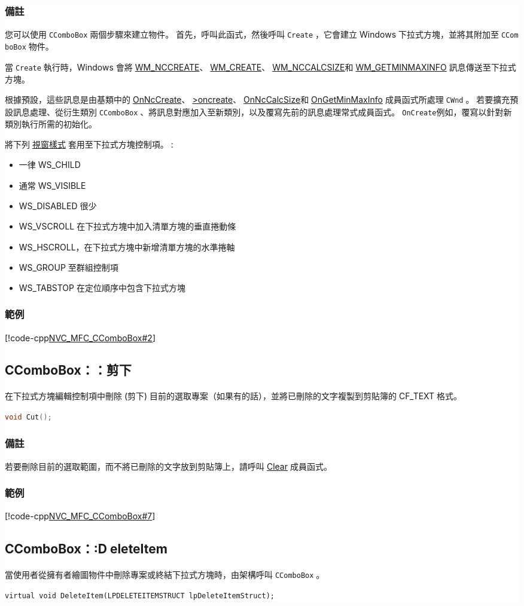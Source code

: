 ### <a name="remarks"></a>備註

您可以使用 `CComboBox` 兩個步驟來建立物件。 首先，呼叫此函式，然後呼叫 `Create` ，它會建立 Windows 下拉式方塊，並將其附加至 `CComboBox` 物件。

當 `Create` 執行時，Windows 會將 [WM_NCCREATE](../../mfc/reference/cwnd-class.md#onnccreate)、 [WM_CREATE](../../mfc/reference/cwnd-class.md#oncreate)、 [WM_NCCALCSIZE](../../mfc/reference/cwnd-class.md#onnccalcsize)和 [WM_GETMINMAXINFO](../../mfc/reference/cwnd-class.md#ongetminmaxinfo) 訊息傳送至下拉式方塊。

根據預設，這些訊息是由基類中的 [OnNcCreate](../../mfc/reference/cwnd-class.md#onnccreate)、 [>oncreate](../../mfc/reference/cwnd-class.md#oncreate)、 [OnNcCalcSize](../../mfc/reference/cwnd-class.md#onnccalcsize)和 [OnGetMinMaxInfo](../../mfc/reference/cwnd-class.md#ongetminmaxinfo) 成員函式所處理 `CWnd` 。 若要擴充預設訊息處理、從衍生類別 `CComboBox` 、將訊息對應加入至新類別，以及覆寫先前的訊息處理常式成員函式。 `OnCreate`例如，覆寫以針對新類別執行所需的初始化。

將下列 [視窗樣式](../../mfc/reference/styles-used-by-mfc.md#window-styles) 套用至下拉式方塊控制項。 :

- 一律 WS_CHILD

- 通常 WS_VISIBLE

- WS_DISABLED 很少

- WS_VSCROLL 在下拉式方塊中加入清單方塊的垂直捲動條

- WS_HSCROLL，在下拉式方塊中新增清單方塊的水準捲軸

- WS_GROUP 至群組控制項

- WS_TABSTOP 在定位順序中包含下拉式方塊

### <a name="example"></a>範例

[!code-cpp[NVC_MFC_CComboBox#2](../../mfc/reference/codesnippet/cpp/ccombobox-class_6.cpp)]

## <a name="ccomboboxcut"></a><a name="cut"></a> CComboBox：：剪下

在下拉式方塊編輯控制項中刪除 (剪下) 目前的選取專案（如果有的話），並將已刪除的文字複製到剪貼簿的 CF_TEXT 格式。

```cpp
void Cut();
```

### <a name="remarks"></a>備註

若要刪除目前的選取範圍，而不將已刪除的文字放到剪貼簿上，請呼叫 [Clear](#clear) 成員函式。

### <a name="example"></a>範例

[!code-cpp[NVC_MFC_CComboBox#7](../../mfc/reference/codesnippet/cpp/ccombobox-class_7.cpp)]

## <a name="ccomboboxdeleteitem"></a><a name="deleteitem"></a> CComboBox：:D eleteItem

當使用者從擁有者繪圖物件中刪除專案或終結下拉式方塊時，由架構呼叫 `CComboBox` 。

```
virtual void DeleteItem(LPDELETEITEMSTRUCT lpDeleteItemStruct);
```
